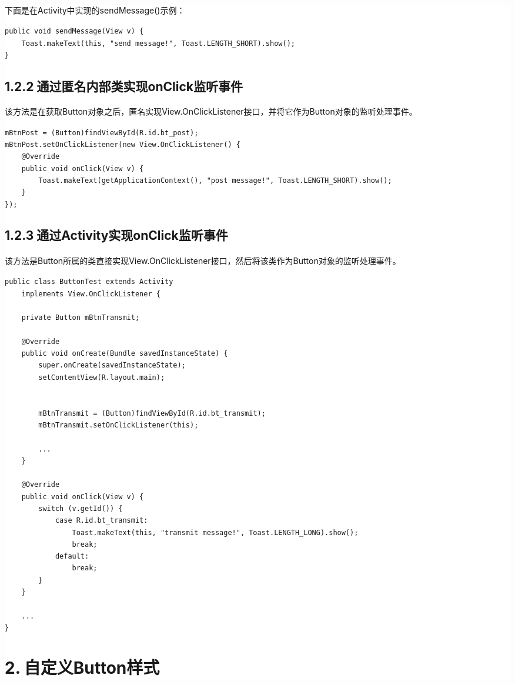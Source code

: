下面是在Activity中实现的sendMessage()示例：

    public void sendMessage(View v) {
        Toast.makeText(this, "send message!", Toast.LENGTH_SHORT).show();
    }


## 1.2.2 通过匿名内部类实现onClick监听事件

该方法是在获取Button对象之后，匿名实现View.OnClickListener接口，并将它作为Button对象的监听处理事件。

    mBtnPost = (Button)findViewById(R.id.bt_post);
    mBtnPost.setOnClickListener(new View.OnClickListener() {
        @Override
        public void onClick(View v) {
            Toast.makeText(getApplicationContext(), "post message!", Toast.LENGTH_SHORT).show();
        }   
    }); 


## 1.2.3 通过Activity实现onClick监听事件

该方法是Button所属的类直接实现View.OnClickListener接口，然后将该类作为Button对象的监听处理事件。

    public class ButtonTest extends Activity 
        implements View.OnClickListener {

        private Button mBtnTransmit;

        @Override
        public void onCreate(Bundle savedInstanceState) {
            super.onCreate(savedInstanceState);
            setContentView(R.layout.main);


            mBtnTransmit = (Button)findViewById(R.id.bt_transmit);
            mBtnTransmit.setOnClickListener(this);

            ...
        }   

        @Override
        public void onClick(View v) {
            switch (v.getId()) {
                case R.id.bt_transmit:
                    Toast.makeText(this, "transmit message!", Toast.LENGTH_LONG).show();
                    break;
                default:
                    break;
            }   
        } 
        
        ...
    }


<a name="anchor2"></a>
# 2. 自定义Button样式
